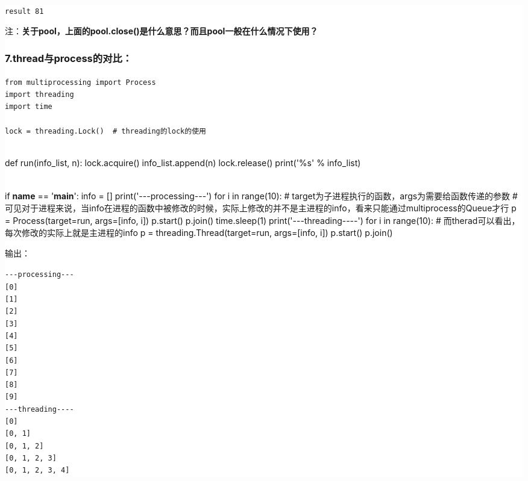     result 81


注：**关于pool，上面的pool.close()是什么意思？而且pool一般在什么情况下使用？**


### 7.thread与process的对比：




    from multiprocessing import Process
    import threading
    import time
    
    lock = threading.Lock()  # threading的lock的使用


​    
    def run(info_list, n):
        lock.acquire()
        info_list.append(n)
        lock.release()
        print('%s' % info_list)


​    
    if __name__ == '__main__':
        info = []
        print('---processing---')
        for i in range(10):
            # target为子进程执行的函数，args为需要给函数传递的参数
            # 可见对于进程来说，当info在进程的函数中被修改的时候，实际上修改的并不是主进程的info，看来只能通过multiprocess的Queue才行
            p = Process(target=run, args=[info, i])
            p.start()
            p.join()
        time.sleep(1)
        print('---threading----')
        for i in range(10):
            # 而therad可以看出，每次修改的实际上就是主进程的info
            p = threading.Thread(target=run, args=[info, i])
            p.start()
            p.join()


输出：


    ---processing---
    [0]
    [1]
    [2]
    [3]
    [4]
    [5]
    [6]
    [7]
    [8]
    [9]
    ---threading----
    [0]
    [0, 1]
    [0, 1, 2]
    [0, 1, 2, 3]
    [0, 1, 2, 3, 4]